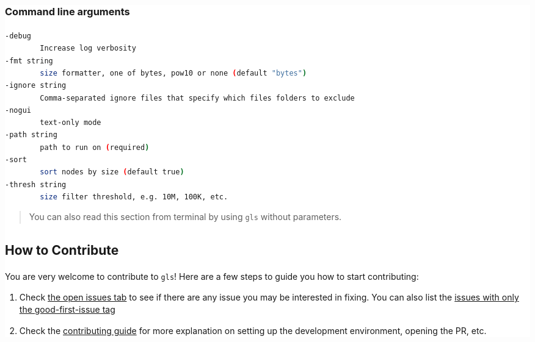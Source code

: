 ### Command line arguments

```bash
-debug
    	Increase log verbosity
-fmt string
   		size formatter, one of bytes, pow10 or none (default "bytes")
-ignore string
    	Comma-separated ignore files that specify which files folders to exclude
-nogui
    	text-only mode
-path string
    	path to run on (required)
-sort
    	sort nodes by size (default true)
-thresh string
    	size filter threshold, e.g. 10M, 100K, etc.
```
> You can also read this section from terminal by using `gls` without parameters.

## How to Contribute

You are very welcome to contribute to `gls`! Here are a few steps to guide you how to start contributing:

1. Check [the open issues tab](https://github.com/ozansz/gls/issues) to see if there are any issue you may be interested in fixing. You can also list the [issues with only the good-first-issue tag](https://github.com/ozansz/gls/issues?q=is%3Aissue+is%3Aopen+label%3A%22good+first+issue%22)

2. Check the [contributing guide](CONTRIBUTING.md) for more explanation on setting up the development environment, opening the PR, etc.
